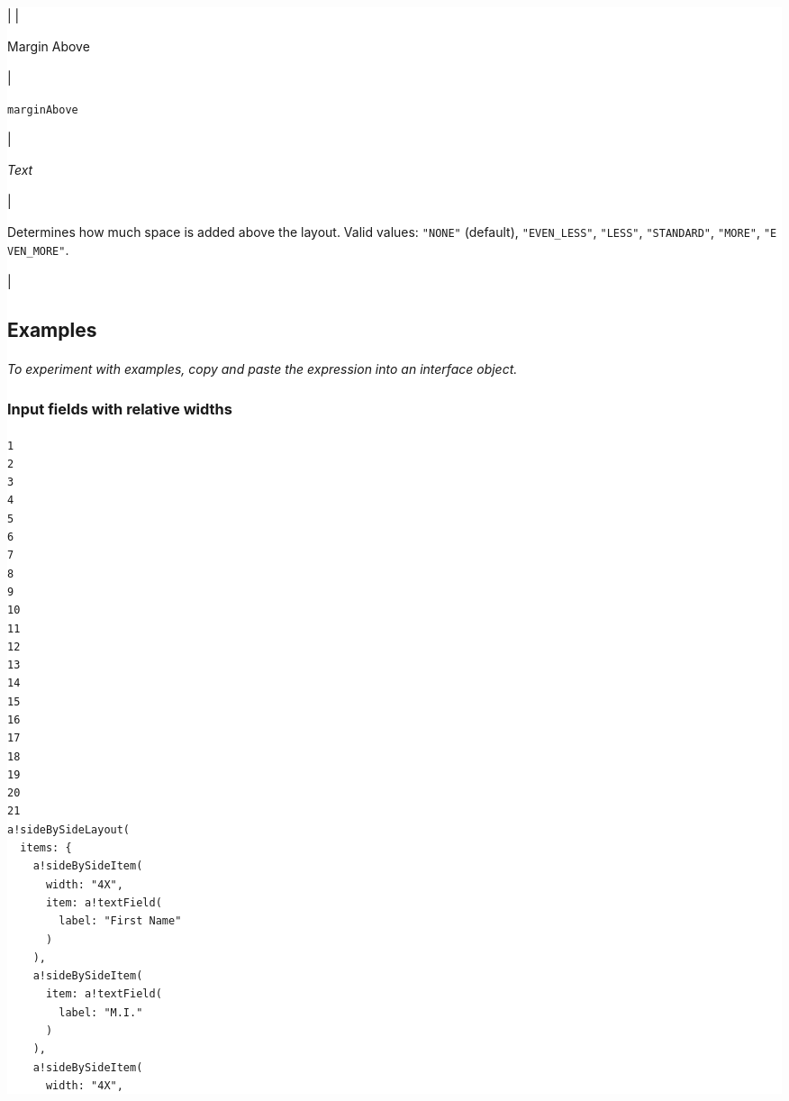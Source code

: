  |
|

Margin Above

 |

`marginAbove`

 |

_Text_

 |

Determines how much space is added above the layout. Valid values: `"NONE"` (default), `"EVEN_LESS"`, `"LESS"`, `"STANDARD"`, `"MORE"`, `"EVEN_MORE"`.

 |

## Examples

_To experiment with examples, copy and paste the expression into an interface object._

### Input fields with relative widths

```
1
2
3
4
5
6
7
8
9
10
11
12
13
14
15
16
17
18
19
20
21
a!sideBySideLayout(
  items: {
    a!sideBySideItem(
      width: "4X",
      item: a!textField(
        label: "First Name"
      )
    ),
    a!sideBySideItem(
      item: a!textField(
        label: "M.I."
      )
    ),
    a!sideBySideItem(
      width: "4X",
```